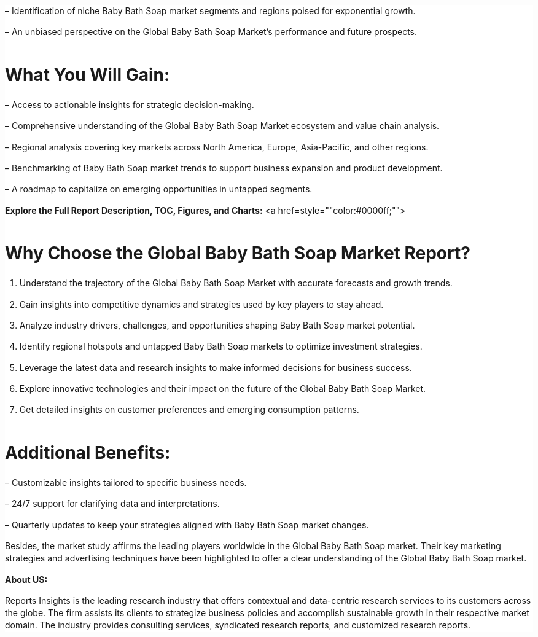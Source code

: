 – Identification of niche Baby Bath Soap market segments and regions poised for exponential growth.

– An unbiased perspective on the Global Baby Bath Soap Market’s performance and future prospects.

# <strong>What You Will Gain:</strong>

– Access to actionable insights for strategic decision-making.

– Comprehensive understanding of the Global Baby Bath Soap Market ecosystem and value chain analysis.

– Regional analysis covering key markets across North America, Europe, Asia-Pacific, and other regions.

– Benchmarking of Baby Bath Soap market trends to support business expansion and product development.

– A roadmap to capitalize on emerging opportunities in untapped segments.

<strong>Explore the Full Report Description, TOC, Figures, and Charts:</strong>
<a href=style=""color:#0000ff;""></a>

# <strong>Why Choose the Global Baby Bath Soap Market Report?</strong>

1. Understand the trajectory of the Global Baby Bath Soap Market with accurate forecasts and growth trends.

2. Gain insights into competitive dynamics and strategies used by key players to stay ahead.

3. Analyze industry drivers, challenges, and opportunities shaping Baby Bath Soap market potential.

4. Identify regional hotspots and untapped Baby Bath Soap markets to optimize investment strategies.

5. Leverage the latest data and research insights to make informed decisions for business success.

6. Explore innovative technologies and their impact on the future of the Global Baby Bath Soap Market.

7. Get detailed insights on customer preferences and emerging consumption patterns.

# <strong>Additional Benefits:</strong>

– Customizable insights tailored to specific business needs.

– 24/7 support for clarifying data and interpretations.

– Quarterly updates to keep your strategies aligned with Baby Bath Soap market changes.

Besides, the market study affirms the leading players worldwide in the Global Baby Bath Soap market. Their key marketing strategies and advertising techniques have been highlighted to offer a clear understanding of the Global Baby Bath Soap market.

<strong><strong>About US</strong>:</strong>

Reports Insights is the leading research industry that offers contextual and data-centric research services to its customers across the globe. The firm assists its clients to strategize business policies and accomplish sustainable growth in their respective market domain. The industry provides consulting services, syndicated research reports, and customized research reports.
